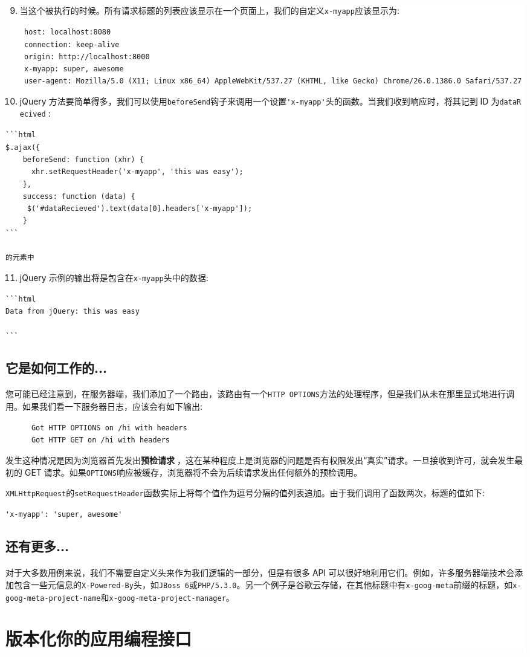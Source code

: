 9.  当这个被执行的时候。所有请求标题的列表应该显示在一个页面上，我们的自定义`x-myapp`应该显示为:

    ```html
     host: localhost:8080
     connection: keep-alive
     origin: http://localhost:8000
     x-myapp: super, awesome
     user-agent: Mozilla/5.0 (X11; Linux x86_64) AppleWebKit/537.27 (KHTML, like Gecko) Chrome/26.0.1386.0 Safari/537.27
    ```

10.  jQuery 方法要简单得多，我们可以使用`beforeSend`钩子来调用一个设置`'x-myapp'`头的函数。当我们收到响应时，将其记到 ID 为`dataRecived` :

    ```html
    $.ajax({
        beforeSend: function (xhr) {
          xhr.setRequestHeader('x-myapp', 'this was easy');
        },
        success: function (data) {
         $('#dataRecieved').text(data[0].headers['x-myapp']);
        }
    ```

    的元素中
11.  jQuery 示例的输出将是包含在`x-myapp`头中的数据:

    ```html
    Data from jQuery: this was easy

    ```

## 它是如何工作的...

您可能已经注意到，在服务器端，我们添加了一个路由，该路由有一个`HTTP OPTIONS`方法的处理程序，但是我们从未在那里显式地进行调用。如果我们看一下服务器日志，应该会有如下输出:

```html
      Got HTTP OPTIONS on /hi with headers
      Got HTTP GET on /hi with headers
```

发生这种情况是因为浏览器首先发出**预检请求** ，这在某种程度上是浏览器的问题是否有权限发出“真实”请求。一旦接收到许可，就会发生最初的 GET 请求。如果`OPTIONS`响应被缓存，浏览器将不会为后续请求发出任何额外的预检调用。

`XMLHttpRequest`的`setRequestHeader`函数实际上将每个值作为逗号分隔的值列表追加。由于我们调用了函数两次，标题的值如下:

```html
'x-myapp': 'super, awesome'
```

## 还有更多...

对于大多数用例来说，我们不需要自定义头来作为我们逻辑的一部分，但是有很多 API 可以很好地利用它们。例如，许多服务器端技术会添加包含一些元信息的`X-Powered-By`头，如`JBoss 6`或`PHP/5.3.0`。另一个例子是谷歌云存储，在其他标题中有`x-goog-meta`前缀的标题，如`x-goog-meta-project-name`和`x-goog-meta-project-manager`。

# 版本化你的应用编程接口
